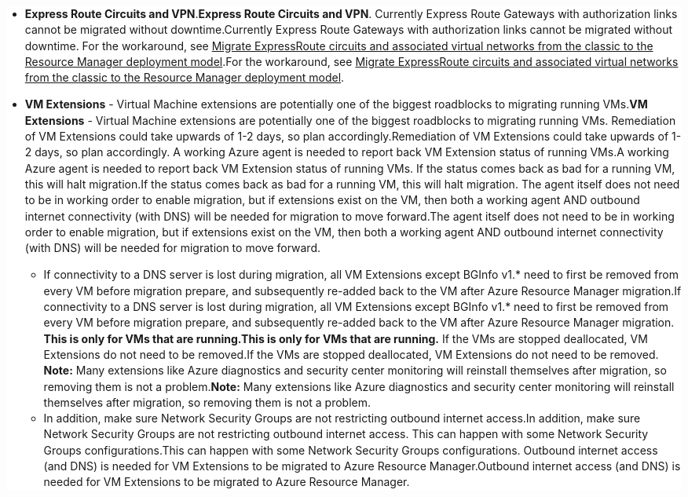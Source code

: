 - <span data-ttu-id="7cfb0-182">**Express Route Circuits and VPN**.</span><span class="sxs-lookup"><span data-stu-id="7cfb0-182">**Express Route Circuits and VPN**.</span></span> <span data-ttu-id="7cfb0-183">Currently Express Route Gateways with authorization links cannot be migrated without downtime.</span><span class="sxs-lookup"><span data-stu-id="7cfb0-183">Currently Express Route Gateways with authorization links cannot be migrated without downtime.</span></span> <span data-ttu-id="7cfb0-184">For the workaround, see [Migrate ExpressRoute circuits and associated virtual networks from the classic to the Resource Manager deployment model](../../expressroute/expressroute-migration-classic-resource-manager.md).</span><span class="sxs-lookup"><span data-stu-id="7cfb0-184">For the workaround, see [Migrate ExpressRoute circuits and associated virtual networks from the classic to the Resource Manager deployment model](../../expressroute/expressroute-migration-classic-resource-manager.md).</span></span>

- <span data-ttu-id="7cfb0-185">**VM Extensions** - Virtual Machine extensions are potentially one of the biggest roadblocks to migrating running VMs.</span><span class="sxs-lookup"><span data-stu-id="7cfb0-185">**VM Extensions** - Virtual Machine extensions are potentially one of the biggest roadblocks to migrating running VMs.</span></span> <span data-ttu-id="7cfb0-186">Remediation of VM Extensions could take upwards of 1-2 days, so plan accordingly.</span><span class="sxs-lookup"><span data-stu-id="7cfb0-186">Remediation of VM Extensions could take upwards of 1-2 days, so plan accordingly.</span></span>  <span data-ttu-id="7cfb0-187">A working Azure agent is needed to report back VM Extension status of running VMs.</span><span class="sxs-lookup"><span data-stu-id="7cfb0-187">A working Azure agent is needed to report back VM Extension status of running VMs.</span></span> <span data-ttu-id="7cfb0-188">If the status comes back as bad for a running VM, this will halt migration.</span><span class="sxs-lookup"><span data-stu-id="7cfb0-188">If the status comes back as bad for a running VM, this will halt migration.</span></span> <span data-ttu-id="7cfb0-189">The agent itself does not need to be in working order to enable migration, but if extensions exist on the VM, then both a working agent AND outbound internet connectivity (with DNS) will be needed for migration to move forward.</span><span class="sxs-lookup"><span data-stu-id="7cfb0-189">The agent itself does not need to be in working order to enable migration, but if extensions exist on the VM, then both a working agent AND outbound internet connectivity (with DNS) will be needed for migration to move forward.</span></span>
  - <span data-ttu-id="7cfb0-190">If connectivity to a DNS server is lost during migration, all VM Extensions except BGInfo v1.\* need to first be removed from every VM before migration prepare, and subsequently re-added back to the VM after Azure Resource Manager migration.</span><span class="sxs-lookup"><span data-stu-id="7cfb0-190">If connectivity to a DNS server is lost during migration, all VM Extensions except BGInfo v1.\* need to first be removed from every VM before migration prepare, and subsequently re-added back to the VM after Azure Resource Manager migration.</span></span>  <span data-ttu-id="7cfb0-191">**This is only for VMs that are running.**</span><span class="sxs-lookup"><span data-stu-id="7cfb0-191">**This is only for VMs that are running.**</span></span>  <span data-ttu-id="7cfb0-192">If the VMs are stopped deallocated, VM Extensions do not need to be removed.</span><span class="sxs-lookup"><span data-stu-id="7cfb0-192">If the VMs are stopped deallocated, VM Extensions do not need to be removed.</span></span> <span data-ttu-id="7cfb0-193">**Note:** Many extensions like Azure diagnostics and security center monitoring will reinstall themselves after migration, so removing them is not a problem.</span><span class="sxs-lookup"><span data-stu-id="7cfb0-193">**Note:** Many extensions like Azure diagnostics and security center monitoring will reinstall themselves after migration, so removing them is not a problem.</span></span>
  - <span data-ttu-id="7cfb0-194">In addition, make sure Network Security Groups are not restricting outbound internet access.</span><span class="sxs-lookup"><span data-stu-id="7cfb0-194">In addition, make sure Network Security Groups are not restricting outbound internet access.</span></span> <span data-ttu-id="7cfb0-195">This can happen with some Network Security Groups configurations.</span><span class="sxs-lookup"><span data-stu-id="7cfb0-195">This can happen with some Network Security Groups configurations.</span></span> <span data-ttu-id="7cfb0-196">Outbound internet access (and DNS) is needed for VM Extensions to be migrated to Azure Resource Manager.</span><span class="sxs-lookup"><span data-stu-id="7cfb0-196">Outbound internet access (and DNS) is needed for VM Extensions to be migrated to Azure Resource Manager.</span></span> 